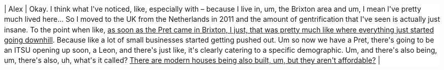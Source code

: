 | Alex     | Okay. I think what I've noticed, like, especially with – because I live in, um, the Brixton area and um, I mean I've pretty much lived here… So I moved to the UK from the Netherlands in 2011 and the amount of gentrification that I've seen is actually just insane. To the point when like, [as soon as the Pret came in Brixton, I just, that was pretty much like where everything just started going downhill](cause-effect-affect/gentrification). Because like a lot of small businesses started getting pushed out. Um so now we have a Pret, there's going to be an ITSU opening up soon, a Leon, and there's just like, it's clearly catering to a specific demographic. Um, and there's also being, um, there's also, uh, what's it called? [There are modern houses being also built, um, but they aren't affordable?](cause-effect-affect/regeneration)                                                                                                                                                                                                                                                                                                                                                                                                                                                                                                                                                                                                                                                                                                                                                                                                                                                                                                                                                                                                                                                                                                                                                                                                                                                                                                                                                                                                                                                                                                                                                                                                                                                                                                                                                                                                                                                                                                                                                                                                                                                                                                                                                                                                                                                                                                                                                                                                                                                                                                                                                                                                                                                                                                     |